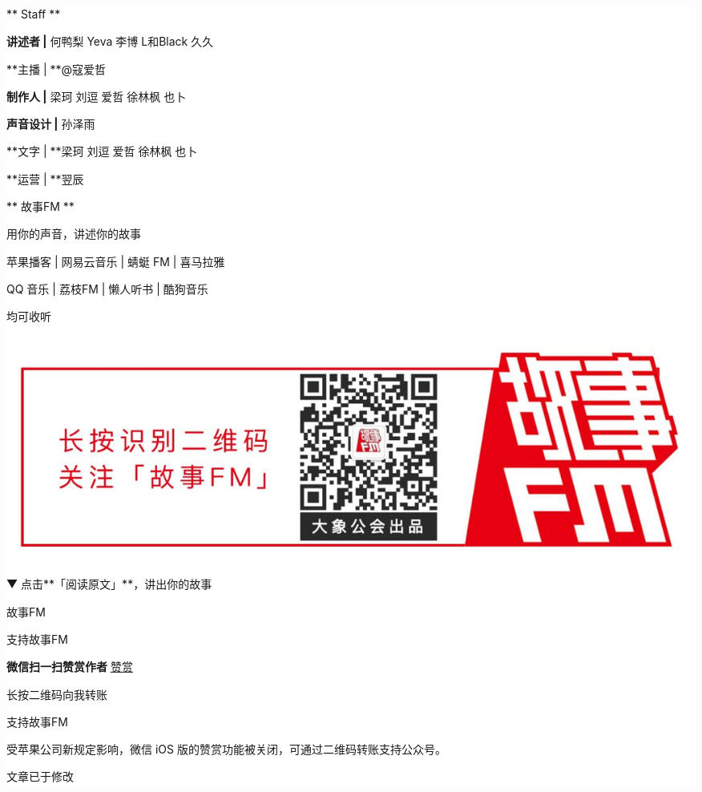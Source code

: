   

** Staff **  

**讲述者 |** 何鸭梨 Yeva 李博 L和Black 久久

**主播 | **@寇爱哲

**制作人 |** 梁珂 刘逗 爱哲 徐林枫 也卜

**声音设计 |** 孙泽雨

**文字 | **梁珂 刘逗 爱哲 徐林枫 也卜

**运营 | **翌辰

  

** 故事FM **

用你的声音，讲述你的故事

苹果播客 | 网易云音乐 | 蜻蜓 FM | 喜马拉雅

QQ 音乐 | 荔枝FM | 懒人听书 | 酷狗音乐

均可收听

![](/images/post/39b6f183e7d56b5c1ca9535bbfcce4bd.jpg)

▼ 点击**「阅读原文」**，讲出你的故事

故事FM

支持故事FM

 **微信扫一扫赞赏作者** [赞赏](##)

长按二维码向我转账

支持故事FM

受苹果公司新规定影响，微信 iOS 版的赞赏功能被关闭，可通过二维码转账支持公众号。

文章已于修改

